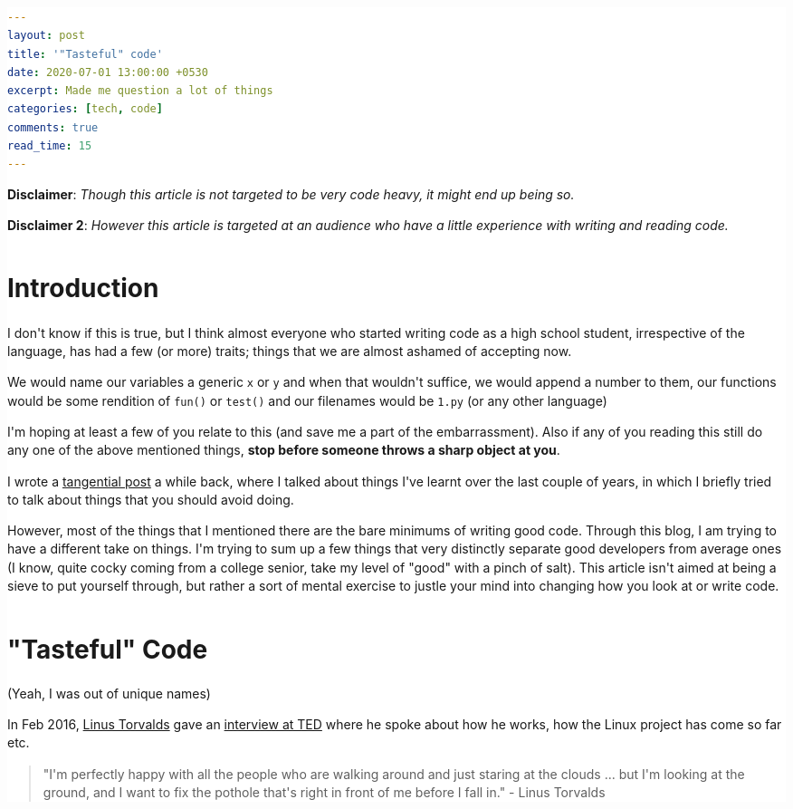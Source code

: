 ```yaml
---
layout: post
title: '"Tasteful" code'
date: 2020-07-01 13:00:00 +0530
excerpt: Made me question a lot of things
categories: [tech, code]
comments: true
read_time: 15
---
```


**Disclaimer**: _Though this article is not targeted to be very code heavy, it might end up being so._

**Disclaimer 2**: _However this article is targeted at an audience who have a little experience with writing and reading code._

# Introduction

I don't know if this is true, but I think almost everyone who started writing code as a high school student, irrespective of the language, has had a few (or more) traits; things that we are almost ashamed of accepting now.

We would name our variables a generic `x` or `y` and when that wouldn't suffice, we would append a number to them, our functions would be some rendition of `fun()` or `test()` and our filenames would be `1.py` (or any other language)

I'm hoping at least a few of you relate to this (and save me a part of the embarrassment). Also if any of you reading this still do any one of the above mentioned things, **stop before someone throws a sharp object at you**.

I wrote a [tangential post](https://yashshah1.github.io/blog/articles/2020-06/lessons-from-bad-code) a while back, where I talked about things I've learnt over the last couple of years, in which I briefly tried to talk about things that you should avoid doing.

However, most of the things that I mentioned there are the bare minimums of writing good code. Through this blog, I am trying to have a different take on things. I'm trying to sum up a few things that very distinctly separate good developers from average ones (I know, quite cocky coming from a college senior, take my level of "good" with a pinch of salt). This article isn't aimed at being a sieve to put yourself through, but rather a sort of mental exercise to justle your mind into changing how you look at or write code.

# "Tasteful" Code

(Yeah, I was out of unique names)

In Feb 2016, [Linus Torvalds](https://en.wikipedia.org/wiki/Linus_Torvalds) gave an [interview at TED](https://www.ted.com/talks/linus_torvalds_the_mind_behind_linux) where he spoke about how he works, how the Linux project has come so far etc.

> "I'm perfectly happy with all the people who are walking around and just staring at the clouds ... but I'm looking at the ground, and I want to fix the pothole that's right in front of me before I fall in." - Linus Torvalds
